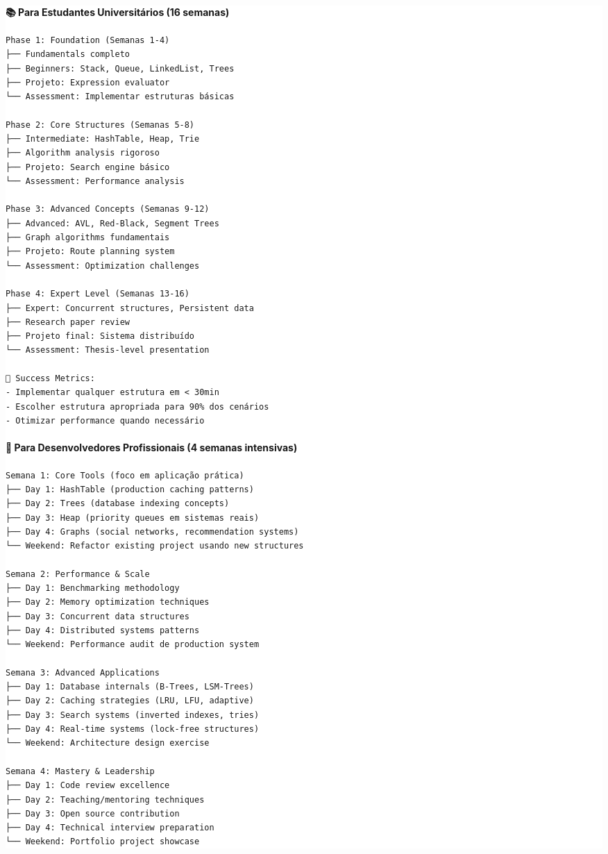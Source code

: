 #### **📚 Para Estudantes Universitários (16 semanas)**

```
Phase 1: Foundation (Semanas 1-4)
├── Fundamentals completo
├── Beginners: Stack, Queue, LinkedList, Trees
├── Projeto: Expression evaluator
└── Assessment: Implementar estruturas básicas

Phase 2: Core Structures (Semanas 5-8)
├── Intermediate: HashTable, Heap, Trie
├── Algorithm analysis rigoroso
├── Projeto: Search engine básico
└── Assessment: Performance analysis

Phase 3: Advanced Concepts (Semanas 9-12)
├── Advanced: AVL, Red-Black, Segment Trees
├── Graph algorithms fundamentais
├── Projeto: Route planning system
└── Assessment: Optimization challenges

Phase 4: Expert Level (Semanas 13-16)
├── Expert: Concurrent structures, Persistent data
├── Research paper review
├── Projeto final: Sistema distribuído
└── Assessment: Thesis-level presentation

🎯 Success Metrics:
- Implementar qualquer estrutura em < 30min
- Escolher estrutura apropriada para 90% dos cenários
- Otimizar performance quando necessário
```

#### **💼 Para Desenvolvedores Profissionais (4 semanas intensivas)**

```
Semana 1: Core Tools (foco em aplicação prática)
├── Day 1: HashTable (production caching patterns)
├── Day 2: Trees (database indexing concepts)
├── Day 3: Heap (priority queues em sistemas reais)
├── Day 4: Graphs (social networks, recommendation systems)
└── Weekend: Refactor existing project usando new structures

Semana 2: Performance & Scale
├── Day 1: Benchmarking methodology
├── Day 2: Memory optimization techniques
├── Day 3: Concurrent data structures
├── Day 4: Distributed systems patterns
└── Weekend: Performance audit de production system

Semana 3: Advanced Applications
├── Day 1: Database internals (B-Trees, LSM-Trees)
├── Day 2: Caching strategies (LRU, LFU, adaptive)
├── Day 3: Search systems (inverted indexes, tries)
├── Day 4: Real-time systems (lock-free structures)
└── Weekend: Architecture design exercise

Semana 4: Mastery & Leadership
├── Day 1: Code review excellence
├── Day 2: Teaching/mentoring techniques
├── Day 3: Open source contribution
├── Day 4: Technical interview preparation
└── Weekend: Portfolio project showcase

```